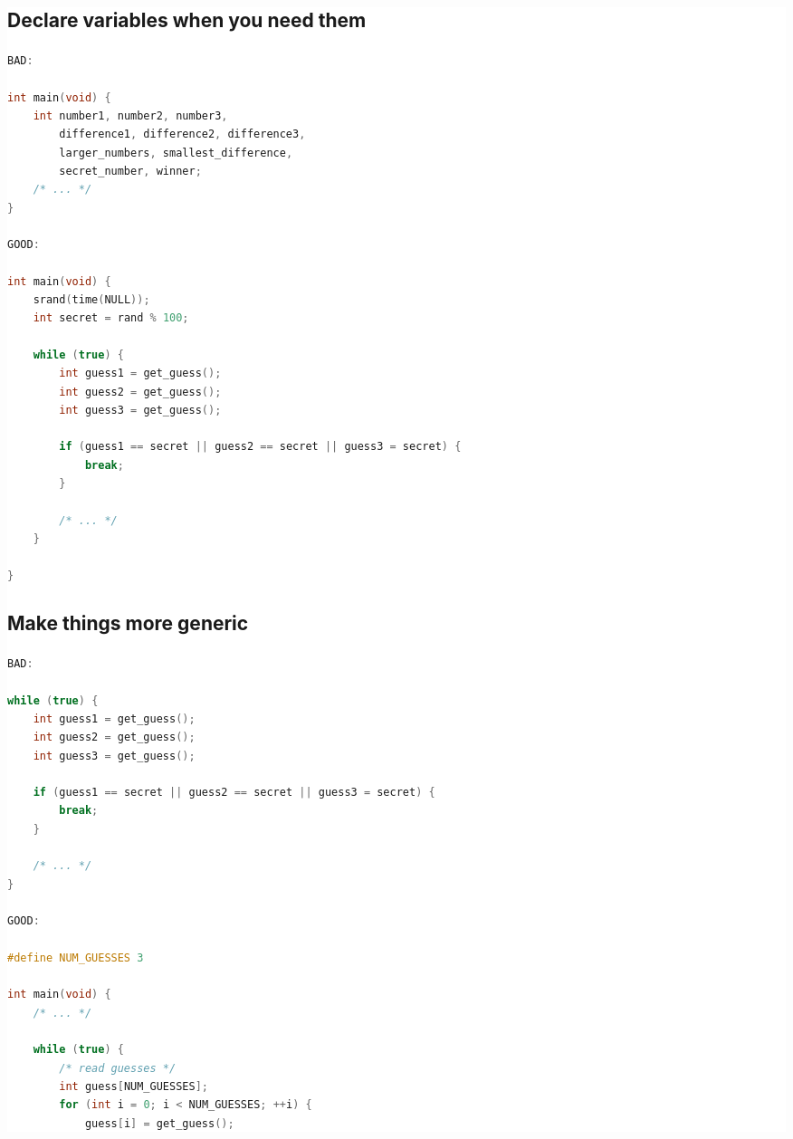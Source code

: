 ## Declare variables when you need them

```c
BAD:

int main(void) {
	int number1, number2, number3,
		difference1, difference2, difference3,
		larger_numbers, smallest_difference,
		secret_number, winner;
	/* ... */
}

GOOD:

int main(void) {
	srand(time(NULL));
	int secret = rand % 100;

	while (true) {
		int guess1 = get_guess();
		int guess2 = get_guess();
		int guess3 = get_guess();

		if (guess1 == secret || guess2 == secret || guess3 = secret) {
			break;
		}

		/* ... */
	}

}
```

## Make things more generic

```c
BAD:

while (true) {
	int guess1 = get_guess();
	int guess2 = get_guess();
	int guess3 = get_guess();

	if (guess1 == secret || guess2 == secret || guess3 = secret) {
		break;
	}

	/* ... */
}

GOOD:

#define NUM_GUESSES 3

int main(void) {
	/* ... */

	while (true) {
		/* read guesses */
		int guess[NUM_GUESSES];
		for (int i = 0; i < NUM_GUESSES; ++i) {
			guess[i] = get_guess();
```